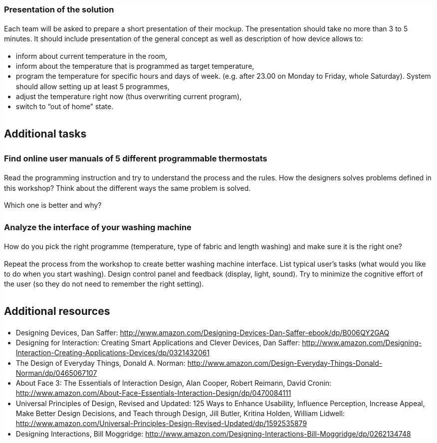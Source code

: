 
### Presentation of the solution

Each team will be asked to prepare a short presentation of their mockup. The presentation should take no more than 3 to 5 minutes. It should include presentation of the general concept as well as description of how device allows to:

- inform about current temperature in the room,
- inform about the temperature that is programmed as target temperature,
- program the temperature for specific hours and days of week. (e.g. after 23.00 on Monday to Friday, whole Saturday). System should allow setting up at least 5 programmes,
- adjust the temperature right now (thus overwriting current program),
- switch to “out of home” state.

## Additional tasks

### Find online user manuals of 5 different programmable thermostats

Read the programming instruction and try to understand the process and the rules. How the designers solves problems defined in this workshop? Think about the different ways the same problem is solved. 

Which one is better and why?

### Analyze the interface of your washing machine

How do you pick the right programme (temperature, type of fabric and length washing) and make sure it is the right one? 

Repeat the process from the workshop to create better washing machine interface. List typical user’s tasks (what would you like to do when you start washing). Design control panel and feedback (display, light, sound). Try to minimize the cognitive effort of the user (so they do not need to remember the right setting). 


## Additional resources

- Designing Devices, Dan Saffer: <http://www.amazon.com/Designing-Devices-Dan-Saffer-ebook/dp/B006QY2GAQ>
- Designing for Interaction: Creating Smart Applications and Clever Devices, Dan Saffer: <http://www.amazon.com/Designing-Interaction-Creating-Applications-Devices/dp/0321432061>
- The Design of Everyday Things, Donald A. Norman: <http://www.amazon.com/Design-Everyday-Things-Donald-Norman/dp/0465067107>
- About Face 3: The Essentials of Interaction Design, Alan Cooper, Robert Reimann, David Cronin: <http://www.amazon.com/About-Face-Essentials-Interaction-Design/dp/0470084111>
- Universal Principles of Design, Revised and Updated: 125 Ways to Enhance Usability, Influence Perception, Increase Appeal, Make Better Design Decisions, and Teach through Design, Jill Butler, Kritina Holden, William Lidwell: <http://www.amazon.com/Universal-Principles-Design-Revised-Updated/dp/1592535879>
- Designing Interactions, Bill Moggridge: <http://www.amazon.com/Designing-Interactions-Bill-Moggridge/dp/0262134748>

 

